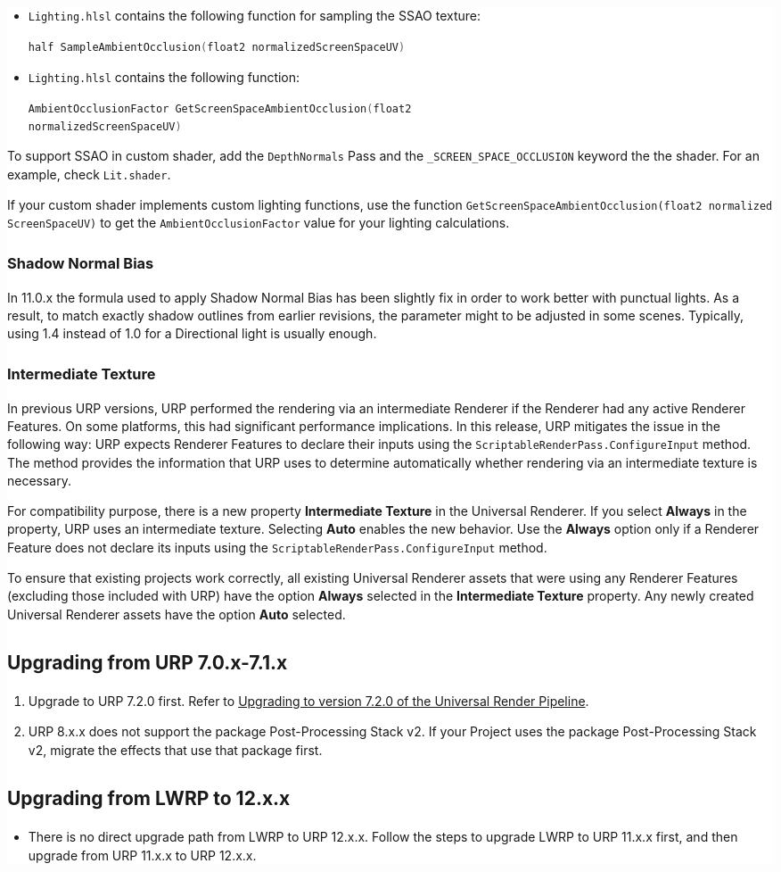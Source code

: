 * `Lighting.hlsl` contains the following function for sampling the SSAO texture:

    ```c++
    half SampleAmbientOcclusion(float2 normalizedScreenSpaceUV)
    ```

* `Lighting.hlsl` contains the following function:

    ```c++
    AmbientOcclusionFactor GetScreenSpaceAmbientOcclusion(float2
    normalizedScreenSpaceUV)
    ```

To support SSAO in custom shader, add the `DepthNormals` Pass and the `_SCREEN_SPACE_OCCLUSION` keyword the the shader. For an example, check `Lit.shader`.

If your custom shader implements custom lighting functions, use the function `GetScreenSpaceAmbientOcclusion(float2 normalizedScreenSpaceUV)` to get the `AmbientOcclusionFactor` value for your lighting calculations.

### Shadow Normal Bias

In 11.0.x the formula used to apply Shadow Normal Bias has been slightly fix in order to work better with punctual lights.
As a result, to match exactly shadow outlines from earlier revisions, the parameter might to be adjusted in some scenes. Typically, using 1.4 instead of 1.0 for a Directional light is usually enough.

### Intermediate Texture

In previous URP versions, URP performed the rendering via an intermediate Renderer if the Renderer had any active Renderer Features. On some platforms, this had significant performance implications. In this release, URP mitigates the issue in the following way: URP expects Renderer Features to declare their inputs using the `ScriptableRenderPass.ConfigureInput` method. The method provides the information that URP uses to determine automatically whether rendering via an intermediate texture is necessary.

For compatibility purpose, there is a new property **Intermediate Texture** in the Universal Renderer. If you select **Always** in the property, URP uses an intermediate texture. Selecting **Auto** enables the new behavior. Use the **Always** option only if a Renderer Feature does not declare its inputs using the `ScriptableRenderPass.ConfigureInput` method.

To ensure that existing projects work correctly, all existing Universal Renderer assets that were using any Renderer Features (excluding those included with URP) have the option **Always** selected in the **Intermediate Texture** property. Any newly created Universal Renderer assets have the option **Auto** selected.

## Upgrading from URP 7.0.x-7.1.x

1. Upgrade to URP 7.2.0 first. Refer to [Upgrading to version 7.2.0 of the Universal Render Pipeline](upgrade-guide-7-2-0.md).

2. URP 8.x.x does not support the package Post-Processing Stack v2. If your Project uses the package Post-Processing Stack v2, migrate the effects that use that package first.

## Upgrading from LWRP to 12.x.x

* There is no direct upgrade path from LWRP to URP 12.x.x. Follow the steps to upgrade LWRP to URP 11.x.x first, and then upgrade from URP 11.x.x to URP 12.x.x.
